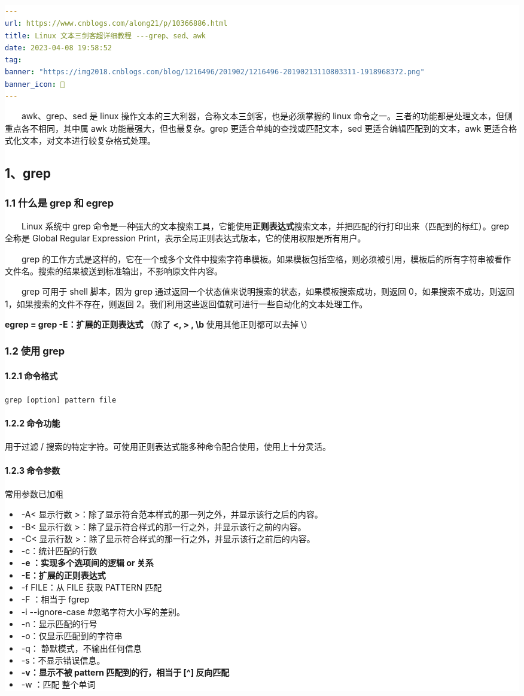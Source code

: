 ```yaml
---
url: https://www.cnblogs.com/along21/p/10366886.html
title: Linux 文本三剑客超详细教程 ---grep、sed、awk
date: 2023-04-08 19:58:52
tag: 
banner: "https://img2018.cnblogs.com/blog/1216496/201902/1216496-20190213110803311-1918968372.png"
banner_icon: 🔖
---
```

　　awk、grep、sed 是 linux 操作文本的三大利器，合称文本三剑客，也是必须掌握的 linux 命令之一。三者的功能都是处理文本，但侧重点各不相同，其中属 awk 功能最强大，但也最复杂。grep 更适合单纯的查找或匹配文本，sed 更适合编辑匹配到的文本，awk 更适合格式化文本，对文本进行较复杂格式处理。

## 1、grep

### **1.1 什么是 grep 和 egrep**

　　Linux 系统中 grep 命令是一种强大的文本搜索工具，它能使用**正则表达式**搜索文本，并把匹配的行打印出来（匹配到的标红）。grep 全称是 Global Regular Expression Print，表示全局正则表达式版本，它的使用权限是所有用户。

　　grep 的工作方式是这样的，它在一个或多个文件中搜索字符串模板。如果模板包括空格，则必须被引用，模板后的所有字符串被看作文件名。搜索的结果被送到标准输出，不影响原文件内容。

　　grep 可用于 shell 脚本，因为 grep 通过返回一个状态值来说明搜索的状态，如果模板搜索成功，则返回 0，如果搜索不成功，则返回 1，如果搜索的文件不存在，则返回 2。我们利用这些返回值就可进行一些自动化的文本处理工作。

 **egrep = grep -E：扩展的正则表达式** （除了 **\<, \> , \b** 使用其他正则都可以去掉 \）

### **1.2 使用 grep**

#### **1.2.1 命令格式**

```
grep [option] pattern file

```

#### **1.2.2 命令功能**

用于过滤 / 搜索的特定字符。可使用正则表达式能多种命令配合使用，使用上十分灵活。

#### **1.2.3 命令参数**

常用参数已加粗

*    -A< 显示行数 >：除了显示符合范本样式的那一列之外，并显示该行之后的内容。
*    -B< 显示行数 >：除了显示符合样式的那一行之外，并显示该行之前的内容。
*    -C< 显示行数 >：除了显示符合样式的那一行之外，并显示该行之前后的内容。
*    -c：统计匹配的行数
*    **-e ：实现多个选项间的逻辑 or 关系**
*    **-E：扩展的正则表达式**
*    -f FILE：从 FILE 获取 PATTERN 匹配
*    -F ：相当于 fgrep
*    -i --ignore-case #忽略字符大小写的差别。
*    -n：显示匹配的行号
*    -o：仅显示匹配到的字符串
*    -q： 静默模式，不输出任何信息
*    -s：不显示错误信息。
*    **-v：显示不被 pattern 匹配到的行，相当于 [^] 反向匹配**
*    -w ：匹配 整个单词
